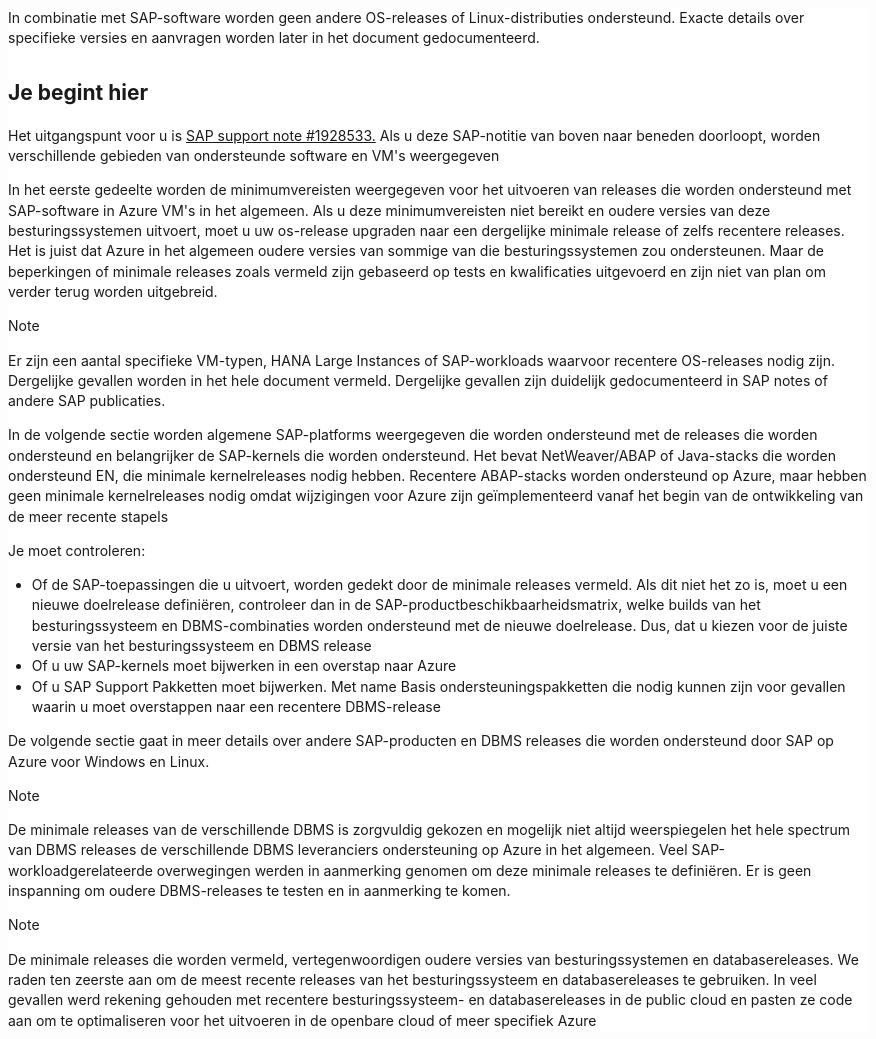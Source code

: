 In combinatie met SAP-software worden geen andere OS-releases of Linux-distributies ondersteund. Exacte details over specifieke versies en aanvragen worden later in het document gedocumenteerd.


## <a name="you-start-here"></a>Je begint hier
Het uitgangspunt voor u is [SAP support note #1928533.](https://launchpad.support.sap.com/#/notes/1928533) Als u deze SAP-notitie van boven naar beneden doorloopt, worden verschillende gebieden van ondersteunde software en VM's weergegeven

In het eerste gedeelte worden de minimumvereisten weergegeven voor het uitvoeren van releases die worden ondersteund met SAP-software in Azure VM's in het algemeen. Als u deze minimumvereisten niet bereikt en oudere versies van deze besturingssystemen uitvoert, moet u uw os-release upgraden naar een dergelijke minimale release of zelfs recentere releases. Het is juist dat Azure in het algemeen oudere versies van sommige van die besturingssystemen zou ondersteunen. Maar de beperkingen of minimale releases zoals vermeld zijn gebaseerd op tests en kwalificaties uitgevoerd en zijn niet van plan om verder terug worden uitgebreid. 


> [!NOTE]
>Er zijn een aantal specifieke VM-typen, HANA Large Instances of SAP-workloads waarvoor recentere OS-releases nodig zijn. Dergelijke gevallen worden in het hele document vermeld. Dergelijke gevallen zijn duidelijk gedocumenteerd in SAP notes of andere SAP publicaties.

In de volgende sectie worden algemene SAP-platforms weergegeven die worden ondersteund met de releases die worden ondersteund en belangrijker de SAP-kernels die worden ondersteund. Het bevat NetWeaver/ABAP of Java-stacks die worden ondersteund EN, die minimale kernelreleases nodig hebben. Recentere ABAP-stacks worden ondersteund op Azure, maar hebben geen minimale kernelreleases nodig omdat wijzigingen voor Azure zijn geïmplementeerd vanaf het begin van de ontwikkeling van de meer recente stapels

Je moet controleren:

- Of de SAP-toepassingen die u uitvoert, worden gedekt door de minimale releases vermeld. Als dit niet het zo is, moet u een nieuwe doelrelease definiëren, controleer dan in de SAP-productbeschikbaarheidsmatrix, welke builds van het besturingssysteem en DBMS-combinaties worden ondersteund met de nieuwe doelrelease. Dus, dat u kiezen voor de juiste versie van het besturingssysteem en DBMS release
- Of u uw SAP-kernels moet bijwerken in een overstap naar Azure
- Of u SAP Support Pakketten moet bijwerken. Met name Basis ondersteuningspakketten die nodig kunnen zijn voor gevallen waarin u moet overstappen naar een recentere DBMS-release


De volgende sectie gaat in meer details over andere SAP-producten en DBMS releases die worden ondersteund door SAP op Azure voor Windows en Linux. 

> [!NOTE]
> De minimale releases van de verschillende DBMS is zorgvuldig gekozen en mogelijk niet altijd weerspiegelen het hele spectrum van DBMS releases de verschillende DBMS leveranciers ondersteuning op Azure in het algemeen. Veel SAP-workloadgerelateerde overwegingen werden in aanmerking genomen om deze minimale releases te definiëren. Er is geen inspanning om oudere DBMS-releases te testen en in aanmerking te komen. 

> [!NOTE]
> De minimale releases die worden vermeld, vertegenwoordigen oudere versies van besturingssystemen en databasereleases. We raden ten zeerste aan om de meest recente releases van het besturingssysteem en databasereleases te gebruiken. In veel gevallen werd rekening gehouden met recentere besturingssysteem- en databasereleases in de public cloud en pasten ze code aan om te optimaliseren voor het uitvoeren in de openbare cloud of meer specifiek Azure
